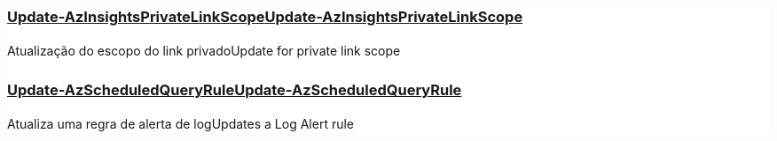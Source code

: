 ### [<span data-ttu-id="b7e5c-226">Update-AzInsightsPrivateLinkScope</span><span class="sxs-lookup"><span data-stu-id="b7e5c-226">Update-AzInsightsPrivateLinkScope</span></span>](Update-AzInsightsPrivateLinkScope.md)
<span data-ttu-id="b7e5c-227">Atualização do escopo do link privado</span><span class="sxs-lookup"><span data-stu-id="b7e5c-227">Update for private link scope</span></span>

### [<span data-ttu-id="b7e5c-228">Update-AzScheduledQueryRule</span><span class="sxs-lookup"><span data-stu-id="b7e5c-228">Update-AzScheduledQueryRule</span></span>](Update-AzScheduledQueryRule.md)
<span data-ttu-id="b7e5c-229">Atualiza uma regra de alerta de log</span><span class="sxs-lookup"><span data-stu-id="b7e5c-229">Updates a Log Alert rule</span></span>


